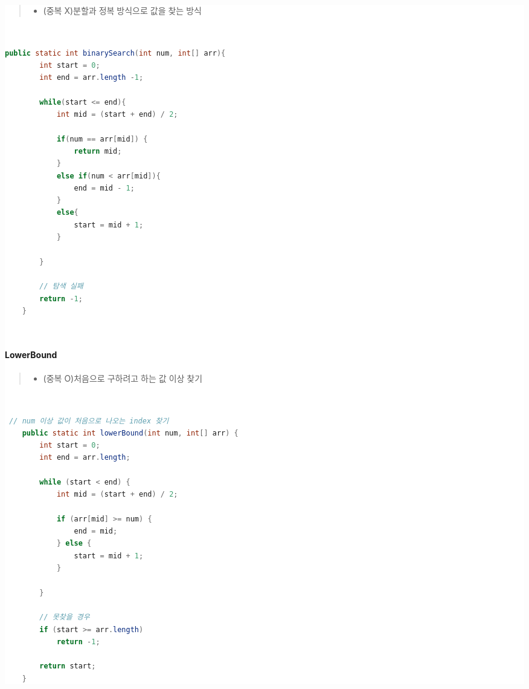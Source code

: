 > - (중복 X)분할과 정복 방식으로 값을 찾는 방식

</br>

```java
public static int binarySearch(int num, int[] arr){
        int start = 0;
        int end = arr.length -1;

        while(start <= end){
            int mid = (start + end) / 2;

            if(num == arr[mid]) {
                return mid;
            }
            else if(num < arr[mid]){
                end = mid - 1;
            }
            else{
                start = mid + 1;
            }

        }

        // 탐색 실패
        return -1;
    }

```

</br>

#### **LowerBound**

> - (중복 O)처음으로 구하려고 하는 값 이상 찾기

</br>

```java
 // num 이상 값이 처음으로 나오는 index 찾기
    public static int lowerBound(int num, int[] arr) {
        int start = 0;
        int end = arr.length;

        while (start < end) {
            int mid = (start + end) / 2;

            if (arr[mid] >= num) {
                end = mid;
            } else {
                start = mid + 1;
            }

        }

        // 못찾을 경우
        if (start >= arr.length)
            return -1;

        return start;
    }
```
